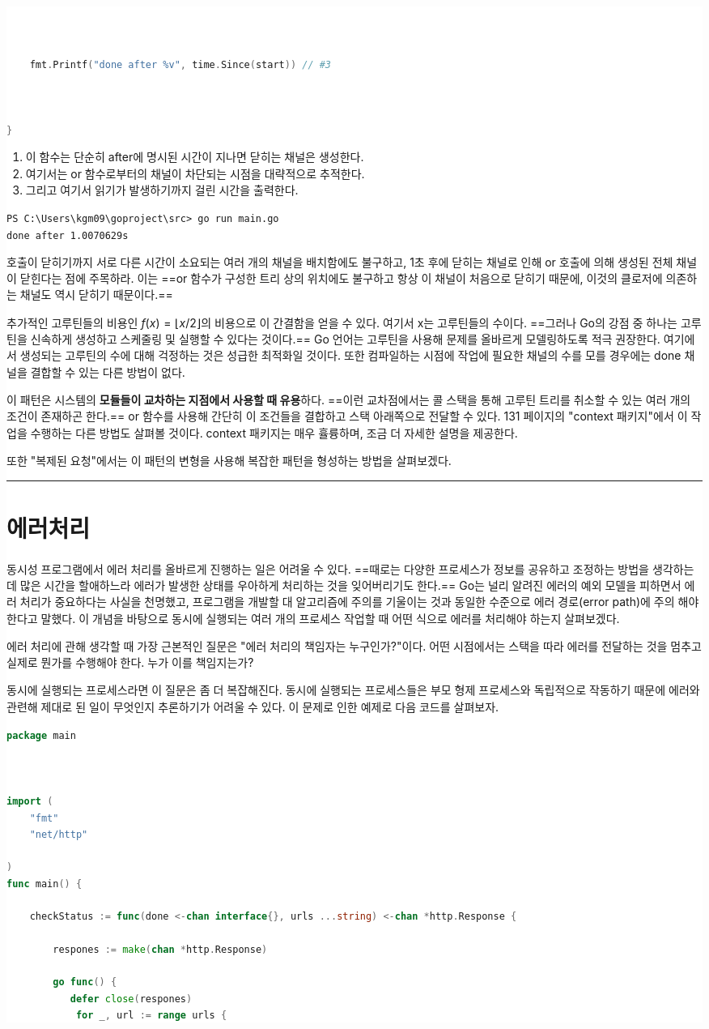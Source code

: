 ``` go

  

    fmt.Printf("done after %v", time.Since(start)) // #3

  

}
```

1. 이 함수는 단순히 after에 명시된 시간이 지나면 닫히는 채널은 생성한다.
2. 여기서는 or 함수로부터의 채널이 차단되는 시점을 대략적으로 추적한다.
3. 그리고 여기서 읽기가 발생하기까지 걸린 시간을 출력한다.

``` shell
PS C:\Users\kgm09\goproject\src> go run main.go
done after 1.0070629s
```


호출이 닫히기까지 서로 다른 시간이 소요되는 여러 개의 채널을 배치함에도 불구하고, 1초 후에 닫히는 채널로 인해 or 호출에 의해 생성된 전체 채널이 닫힌다는 점에 주목하라. 이는 ==or 함수가 구성한 트리 상의 위치에도 불구하고 항상 이 채널이 처음으로 닫히기 때문에, 이것의 클로저에 의존하는 채널도 역시 닫히기 때문이다.==

추가적인 고루틴들의 비용인 $f(x)=\left\lfloor x/2 \right\rfloor$의 비용으로 이 간결함을 얻을 수 있다. 여기서 x는 고루틴들의 수이다. ==그러나 Go의 강점 중 하나는 고루틴을 신속하게 생성하고 스케줄링 및 실행할 수 있다는 것이다.== Go 언어는 고루틴을 사용해 문제를 올바르게 모델링하도록 적극 권장한다. 여기에서 생성되는 고루틴의 수에 대해 걱정하는 것은 성급한 최적화일 것이다. 또한 컴파일하는 시점에 작업에 필요한 채널의 수를 모를 경우에는 done 채널을 결합할 수 있는 다른 방법이 없다.

이 패턴은 시스템의 **모듈들이 교차하는 지점에서 사용할 때 유용**하다. ==이런 교차점에서는 콜 스택을 통해 고루틴 트리를 취소할 수 있는 여러 개의 조건이 존재하곤 한다.== or 함수를 사용해 간단히 이 조건들을 결합하고 스택 아래쪽으로 전달할 수 있다. 131 페이지의 "context 패키지"에서 이 작업을 수행하는 다른 방법도 살펴볼 것이다. context 패키지는 매우 휼륭하며, 조금 더 자세한 설명을 제공한다.

또한 "복제된 요청"에서는 이 패턴의 변형을 사용해 복잡한 패턴을 형성하는 방법을 살펴보겠다.

---
# 에러처리

동시성 프로그램에서 에러 처리를 올바르게 진행하는 일은 어려울 수 있다. ==때로는 다양한 프로세스가 정보를 공유하고 조정하는 방법을 생각하는 데 많은 시간을 할애하느라 에러가 발생한 상태를 우아하게 처리하는 것을 잊어버리기도 한다.== Go는 널리 알려진 에러의 예외 모델을 피하면서 에러 처리가 중요하다는 사실을 천명했고, 프로그램을 개발할 대 알고리즘에 주의를 기울이는 것과 동일한 수준으로 에러 경로(error path)에 주의 해야 한다고 말했다. 이 개념을 바탕으로 동시에 실행되는 여러 개의 프로세스 작업할 때 어떤 식으로 에러를 처리해야 하는지 살펴보겠다.

에러 처리에 관해 생각할 때 가장 근본적인 질문은 "에러 처리의 책임자는 누구인가?"이다. 어떤 시점에서는 스택을 따라 에러를 전달하는 것을 멈추고 실제로 뭔가를 수행해야 한다. 누가 이를 책임지는가?

동시에 실행되는 프로세스라면 이 질문은 좀 더 복잡해진다. 동시에 실행되는 프로세스들은 부모 형제 프로세스와 독립적으로 작동하기 때문에 에러와 관련해 제대로 된 일이 무엇인지 추론하기가 어려울 수 있다. 이 문제로 인한 예제로 다음 코드를 살펴보자.

``` go
package main

  

import (
    "fmt"
    "net/http"

)
func main() {

    checkStatus := func(done <-chan interface{}, urls ...string) <-chan *http.Response {

        respones := make(chan *http.Response)

        go func() {
           defer close(respones)
            for _, url := range urls {

```
